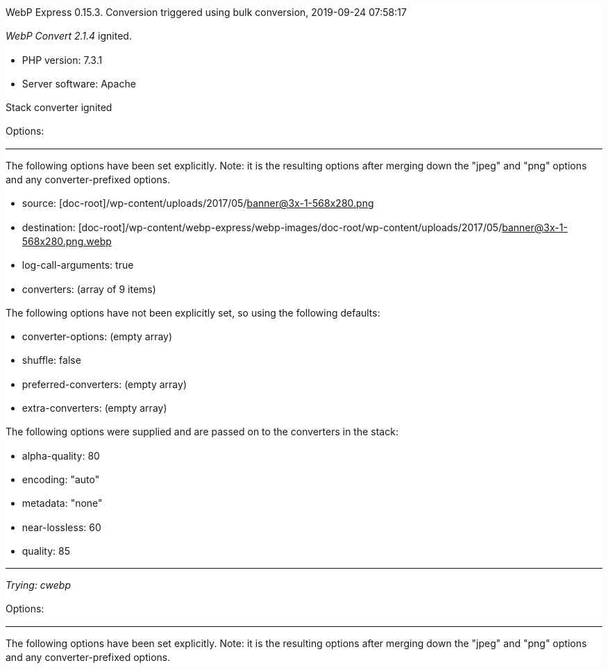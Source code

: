 WebP Express 0.15.3. Conversion triggered using bulk conversion, 2019-09-24 07:58:17


*WebP Convert 2.1.4*  ignited.

- PHP version: 7.3.1

- Server software: Apache


Stack converter ignited


Options:

------------

The following options have been set explicitly. Note: it is the resulting options after merging down the "jpeg" and "png" options and any converter-prefixed options.

- source: [doc-root]/wp-content/uploads/2017/05/banner@3x-1-568x280.png

- destination: [doc-root]/wp-content/webp-express/webp-images/doc-root/wp-content/uploads/2017/05/banner@3x-1-568x280.png.webp

- log-call-arguments: true

- converters: (array of 9 items)


The following options have not been explicitly set, so using the following defaults:

- converter-options: (empty array)

- shuffle: false

- preferred-converters: (empty array)

- extra-converters: (empty array)


The following options were supplied and are passed on to the converters in the stack:

- alpha-quality: 80

- encoding: "auto"

- metadata: "none"

- near-lossless: 60

- quality: 85

------------



*Trying: cwebp* 


Options:

------------

The following options have been set explicitly. Note: it is the resulting options after merging down the "jpeg" and "png" options and any converter-prefixed options.
